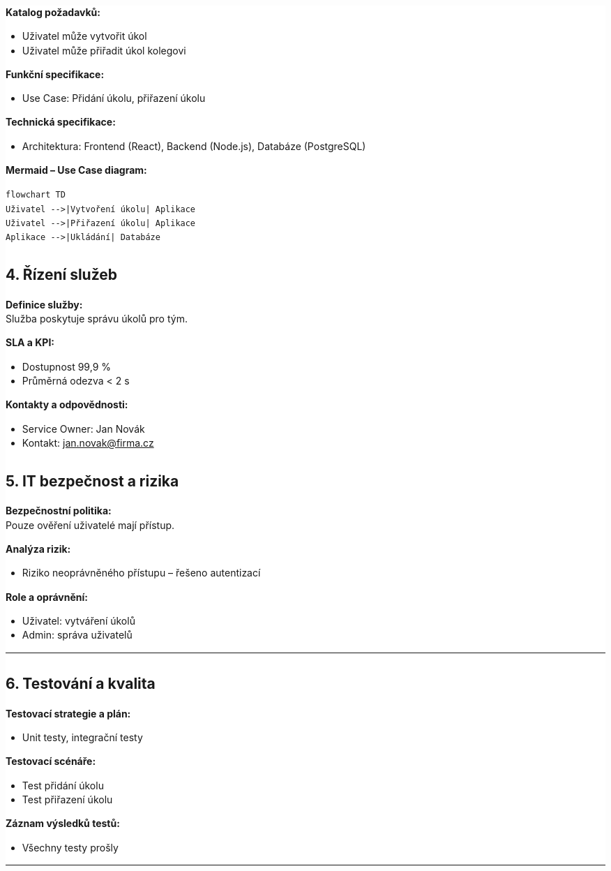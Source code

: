 **Katalog požadavků:**  
- Uživatel může vytvořit úkol
- Uživatel může přiřadit úkol kolegovi

**Funkční specifikace:**  
- Use Case: Přidání úkolu, přiřazení úkolu

**Technická specifikace:**  
- Architektura: Frontend (React), Backend (Node.js), Databáze (PostgreSQL)

**Mermaid – Use Case diagram:**
```mermaid
flowchart TD
Uživatel -->|Vytvoření úkolu| Aplikace
Uživatel -->|Přiřazení úkolu| Aplikace
Aplikace -->|Ukládání| Databáze
```
## 4. Řízení služeb

**Definice služby:**  
Služba poskytuje správu úkolů pro tým.

**SLA a KPI:**  
- Dostupnost 99,9 %
- Průměrná odezva < 2 s

**Kontakty a odpovědnosti:**  
- Service Owner: Jan Novák
- Kontakt: jan.novak@firma.cz


## 5. IT bezpečnost a rizika

**Bezpečnostní politika:**  
Pouze ověření uživatelé mají přístup.

**Analýza rizik:**  
- Riziko neoprávněného přístupu – řešeno autentizací

**Role a oprávnění:**  
- Uživatel: vytváření úkolů
- Admin: správa uživatelů

---

## 6. Testování a kvalita

**Testovací strategie a plán:**  
- Unit testy, integrační testy

**Testovací scénáře:**  
- Test přidání úkolu
- Test přiřazení úkolu

**Záznam výsledků testů:**  
- Všechny testy prošly

---